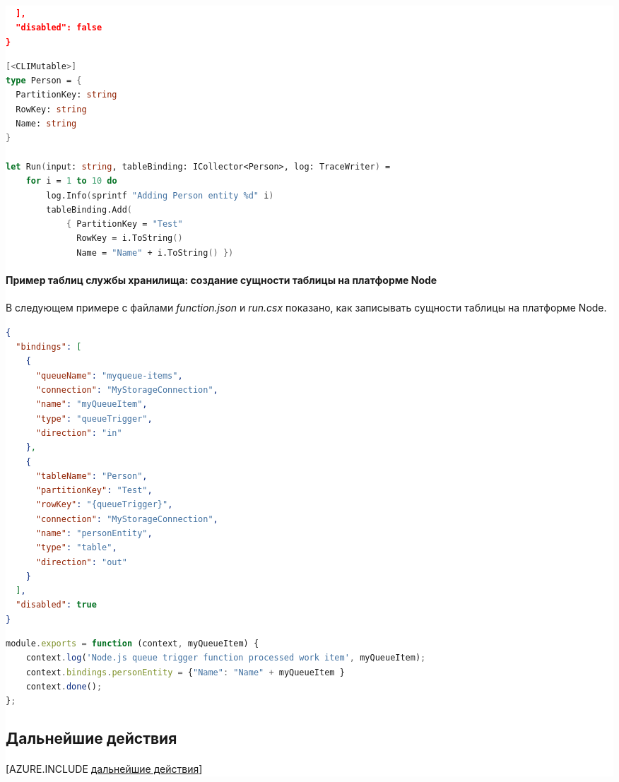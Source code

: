 ```json
  ],
  "disabled": false
}
```

```fsharp
[<CLIMutable>]
type Person = {
  PartitionKey: string
  RowKey: string
  Name: string
}

let Run(input: string, tableBinding: ICollector<Person>, log: TraceWriter) =
    for i = 1 to 10 do
        log.Info(sprintf "Adding Person entity %d" i)
        tableBinding.Add(
            { PartitionKey = "Test"
              RowKey = i.ToString()
              Name = "Name" + i.ToString() })
```

#### Пример таблиц службы хранилища: создание сущности таблицы на платформе Node

В следующем примере с файлами *function.json* и *run.csx* показано, как записывать сущности таблицы на платформе Node.

```json
{
  "bindings": [
    {
      "queueName": "myqueue-items",
      "connection": "MyStorageConnection",
      "name": "myQueueItem",
      "type": "queueTrigger",
      "direction": "in"
    },
    {
      "tableName": "Person",
      "partitionKey": "Test",
      "rowKey": "{queueTrigger}",
      "connection": "MyStorageConnection",
      "name": "personEntity",
      "type": "table",
      "direction": "out"
    }
  ],
  "disabled": true
}
```

```javascript
module.exports = function (context, myQueueItem) {
    context.log('Node.js queue trigger function processed work item', myQueueItem);
    context.bindings.personEntity = {"Name": "Name" + myQueueItem }
    context.done();
};
```

## Дальнейшие действия

[AZURE.INCLUDE [дальнейшие действия](../../includes/functions-bindings-next-steps.md)]

